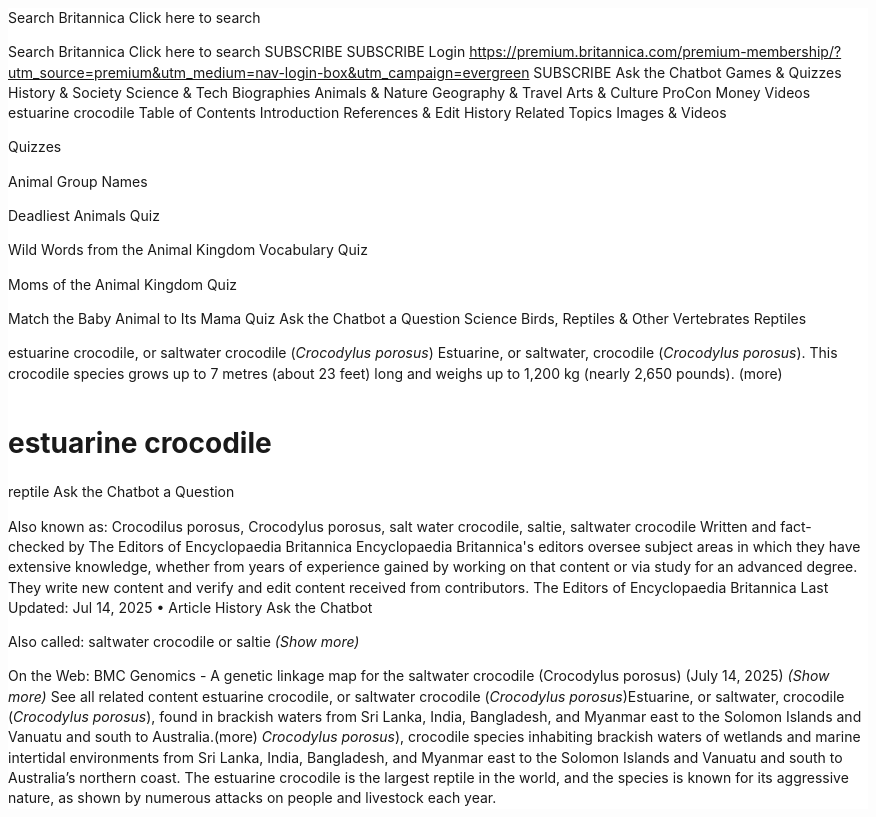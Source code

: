   
Search Britannica Click here to search
  
Search Britannica Click here to search
 SUBSCRIBE 
 SUBSCRIBE 
Login
https://premium.britannica.com/premium-membership/?utm_source=premium&utm_medium=nav-login-box&utm_campaign=evergreen
 SUBSCRIBE 
 Ask the Chatbot  Games & Quizzes History & Society Science & Tech Biographies Animals & Nature Geography & Travel Arts & Culture ProCon Money Videos
 estuarine crocodile
Table of Contents 
Introduction   References & Edit History  Related Topics
 Images & Videos
                
Quizzes 
  
Animal Group Names
  
Deadliest Animals Quiz
  
Wild Words from the Animal Kingdom Vocabulary Quiz
  
Moms of the Animal Kingdom Quiz
  
Match the Baby Animal to Its Mama Quiz
Ask the Chatbot a Question 
 Science  Birds, Reptiles & Other Vertebrates  Reptiles
  
estuarine crocodile, or saltwater crocodile (_Crocodylus porosus_) Estuarine, or saltwater, crocodile (_Crocodylus porosus_). This crocodile species grows up to 7 metres (about 23 feet) long and weighs up to 1,200 kg (nearly 2,650 pounds). (more)
# estuarine crocodile
reptile
Ask the Chatbot a Question 
 
Also known as: Crocodilus porosus, Crocodylus porosus, salt water crocodile, saltie, saltwater crocodile
Written and fact-checked by 
 The Editors of Encyclopaedia Britannica Encyclopaedia Britannica's editors oversee subject areas in which they have extensive knowledge, whether from years of experience gained by working on that content or via study for an advanced degree. They write new content and verify and edit content received from contributors. 
The Editors of Encyclopaedia Britannica
Last Updated: Jul 14, 2025 • Article History
Ask the Chatbot  

Also called: 
    saltwater crocodile or saltie _(Show more)_ 

On the Web: 
     BMC Genomics - A genetic linkage map for the saltwater crocodile (Crocodylus porosus) (July 14, 2025) _(Show more)_
 See all related content 
[](https://cdn.britannica.com/06/91306-050-5CE1E8B7/estuarine-saltwater-crocodile-Southeast-Asia-Philippines-New.jpg)
estuarine crocodile, or saltwater crocodile (_Crocodylus porosus_)Estuarine, or saltwater, crocodile (_Crocodylus porosus_), found in brackish waters from Sri Lanka, India, Bangladesh, and Myanmar east to the Solomon Islands and Vanuatu and south to Australia.(more)
_Crocodylus porosus_), crocodile species inhabiting brackish waters of wetlands and marine intertidal environments from Sri Lanka, India, Bangladesh, and Myanmar east to the Solomon Islands and Vanuatu and south to Australia’s northern coast. The estuarine crocodile is the largest reptile in the world, and the species is known for its aggressive nature, as shown by numerous attacks on people and livestock each year.
[](https://cdn.britannica.com/52/234352-050-3E5F2118/Saltwater-crocodile.jpg)